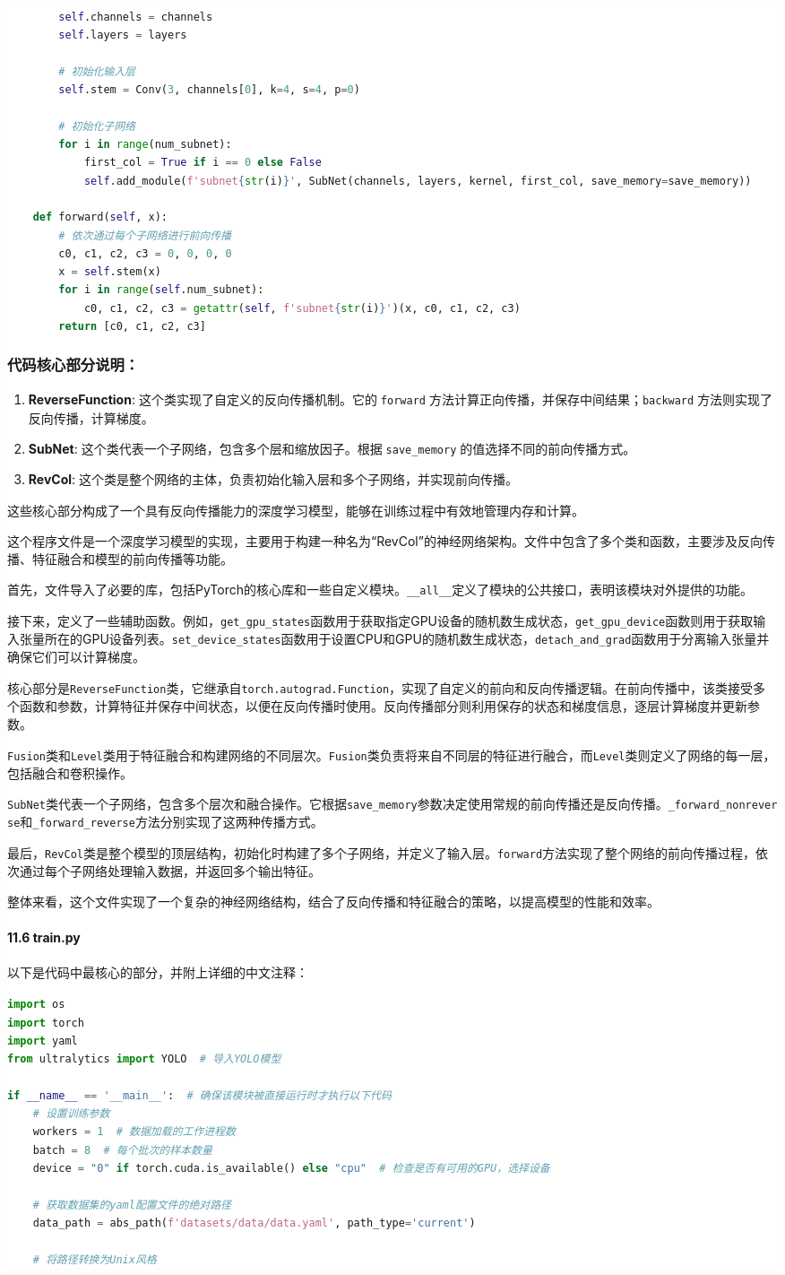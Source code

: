 ```python
        self.channels = channels
        self.layers = layers

        # 初始化输入层
        self.stem = Conv(3, channels[0], k=4, s=4, p=0)

        # 初始化子网络
        for i in range(num_subnet):
            first_col = True if i == 0 else False
            self.add_module(f'subnet{str(i)}', SubNet(channels, layers, kernel, first_col, save_memory=save_memory))

    def forward(self, x):
        # 依次通过每个子网络进行前向传播
        c0, c1, c2, c3 = 0, 0, 0, 0
        x = self.stem(x)        
        for i in range(self.num_subnet):
            c0, c1, c2, c3 = getattr(self, f'subnet{str(i)}')(x, c0, c1, c2, c3)       
        return [c0, c1, c2, c3]
```

### 代码核心部分说明：
1. **ReverseFunction**: 这个类实现了自定义的反向传播机制。它的 `forward` 方法计算正向传播，并保存中间结果；`backward` 方法则实现了反向传播，计算梯度。

2. **SubNet**: 这个类代表一个子网络，包含多个层和缩放因子。根据 `save_memory` 的值选择不同的前向传播方式。

3. **RevCol**: 这个类是整个网络的主体，负责初始化输入层和多个子网络，并实现前向传播。

这些核心部分构成了一个具有反向传播能力的深度学习模型，能够在训练过程中有效地管理内存和计算。

这个程序文件是一个深度学习模型的实现，主要用于构建一种名为“RevCol”的神经网络架构。文件中包含了多个类和函数，主要涉及反向传播、特征融合和模型的前向传播等功能。

首先，文件导入了必要的库，包括PyTorch的核心库和一些自定义模块。`__all__`定义了模块的公共接口，表明该模块对外提供的功能。

接下来，定义了一些辅助函数。例如，`get_gpu_states`函数用于获取指定GPU设备的随机数生成状态，`get_gpu_device`函数则用于获取输入张量所在的GPU设备列表。`set_device_states`函数用于设置CPU和GPU的随机数生成状态，`detach_and_grad`函数用于分离输入张量并确保它们可以计算梯度。

核心部分是`ReverseFunction`类，它继承自`torch.autograd.Function`，实现了自定义的前向和反向传播逻辑。在前向传播中，该类接受多个函数和参数，计算特征并保存中间状态，以便在反向传播时使用。反向传播部分则利用保存的状态和梯度信息，逐层计算梯度并更新参数。

`Fusion`类和`Level`类用于特征融合和构建网络的不同层次。`Fusion`类负责将来自不同层的特征进行融合，而`Level`类则定义了网络的每一层，包括融合和卷积操作。

`SubNet`类代表一个子网络，包含多个层次和融合操作。它根据`save_memory`参数决定使用常规的前向传播还是反向传播。`_forward_nonreverse`和`_forward_reverse`方法分别实现了这两种传播方式。

最后，`RevCol`类是整个模型的顶层结构，初始化时构建了多个子网络，并定义了输入层。`forward`方法实现了整个网络的前向传播过程，依次通过每个子网络处理输入数据，并返回多个输出特征。

整体来看，这个文件实现了一个复杂的神经网络结构，结合了反向传播和特征融合的策略，以提高模型的性能和效率。

#### 11.6 train.py

以下是代码中最核心的部分，并附上详细的中文注释：

```python
import os
import torch
import yaml
from ultralytics import YOLO  # 导入YOLO模型

if __name__ == '__main__':  # 确保该模块被直接运行时才执行以下代码
    # 设置训练参数
    workers = 1  # 数据加载的工作进程数
    batch = 8  # 每个批次的样本数量
    device = "0" if torch.cuda.is_available() else "cpu"  # 检查是否有可用的GPU，选择设备

    # 获取数据集的yaml配置文件的绝对路径
    data_path = abs_path(f'datasets/data/data.yaml', path_type='current')

    # 将路径转换为Unix风格
```